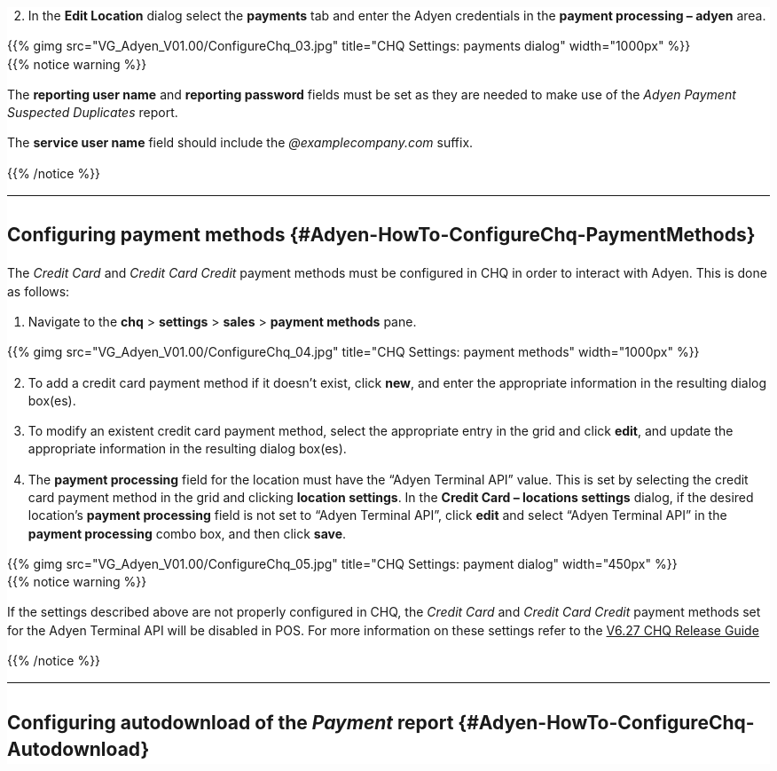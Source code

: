 2. In the **Edit Location** dialog select the **payments** tab and enter the Adyen credentials in the **payment processing – adyen** area.

{{% gimg src="VG_Adyen_V01.00/ConfigureChq_03.jpg" title="CHQ Settings: payments dialog" width="1000px" %}}
<br>
{{% notice warning %}}

The **reporting user name** and **reporting password** fields must be set as they are needed to make use of the *Adyen Payment Suspected Duplicates* report.

The **service user name** field should include the *@examplecompany.com* suffix.

{{% /notice %}}

---

## **Configuring payment methods** {#Adyen-HowTo-ConfigureChq-PaymentMethods}

The *Credit Card* and *Credit Card Credit* payment methods must be configured in CHQ in order to interact with Adyen. This is done as follows:

1. Navigate to the **chq** > **settings** > **sales** > **payment methods** pane.

{{% gimg src="VG_Adyen_V01.00/ConfigureChq_04.jpg" title="CHQ Settings: payment methods" width="1000px" %}}

2. To add a credit card payment method if it doesn’t exist, click **new**, and enter the appropriate information in the resulting dialog box(es).

3. To modify an existent credit card payment method, select the appropriate entry in the grid and click **edit**, and update the appropriate information in the resulting dialog box(es).

4. The **payment processing** field for the location must have the “Adyen Terminal API” value. This is set by selecting the credit card payment method in the grid and clicking **location settings**. In the **Credit Card – locations settings** dialog, if the desired location’s **payment processing** field is not set to “Adyen Terminal API”, click **edit** and select “Adyen Terminal API” in the **payment processing** combo box, and then click **save**.

{{% gimg src="VG_Adyen_V01.00/ConfigureChq_05.jpg" title="CHQ Settings: payment dialog" width="450px" %}}
<br>
{{% notice warning %}}

If the settings described above are not properly configured in CHQ, the *Credit Card* and *Credit Card Credit* payment methods set for the Adyen Terminal API will be disabled in POS. For more information on these settings refer to the [V6.27 CHQ Release Guide](https://twc-pedia-data.teamworkinsight.com/pdf/relguides/V6.27%20CHQ%20Release%20Guide_05-16-2022.pdf)

{{% /notice %}}

---

## **Configuring autodownload of the *Payment* report** {#Adyen-HowTo-ConfigureChq-Autodownload}
